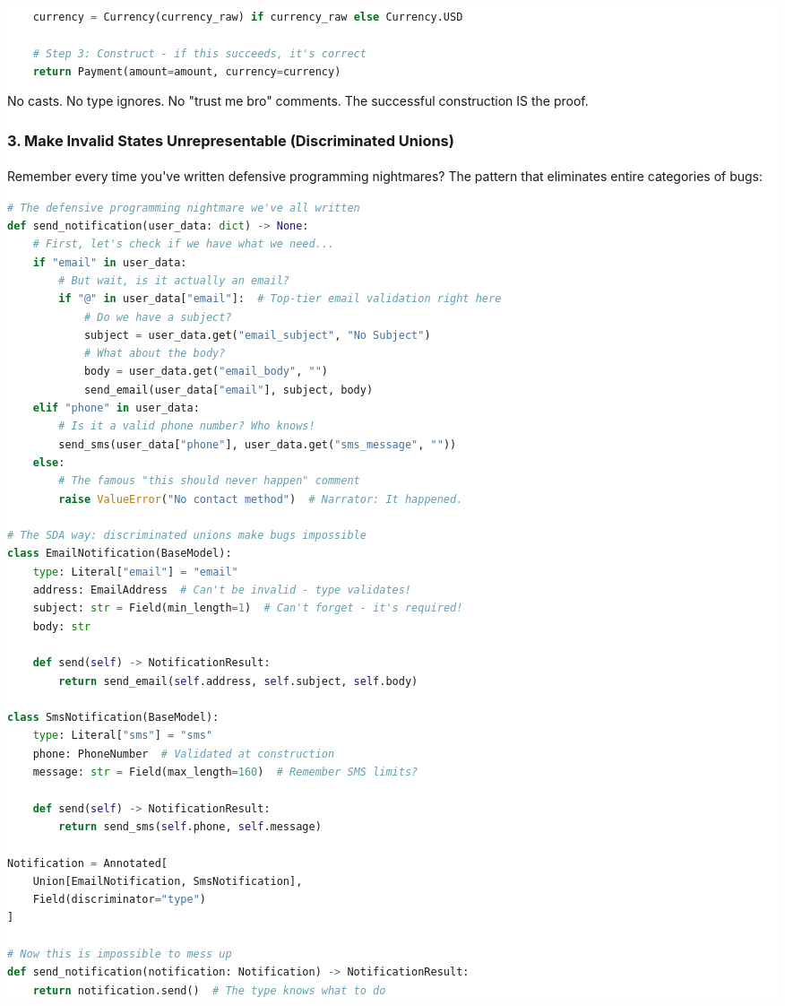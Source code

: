 ```python
    currency = Currency(currency_raw) if currency_raw else Currency.USD

    # Step 3: Construct - if this succeeds, it's correct
    return Payment(amount=amount, currency=currency)
```

No casts. No type ignores. No "trust me bro" comments. The successful construction IS the proof.

### 3. Make Invalid States Unrepresentable (Discriminated Unions)

Remember every time you've written defensive programming nightmares? The pattern that eliminates entire categories of bugs:

```python
# The defensive programming nightmare we've all written
def send_notification(user_data: dict) -> None:
    # First, let's check if we have what we need...
    if "email" in user_data:
        # But wait, is it actually an email?
        if "@" in user_data["email"]:  # Top-tier email validation right here
            # Do we have a subject?
            subject = user_data.get("email_subject", "No Subject")
            # What about the body?
            body = user_data.get("email_body", "")
            send_email(user_data["email"], subject, body)
    elif "phone" in user_data:
        # Is it a valid phone number? Who knows!
        send_sms(user_data["phone"], user_data.get("sms_message", ""))
    else:
        # The famous "this should never happen" comment
        raise ValueError("No contact method")  # Narrator: It happened.

# The SDA way: discriminated unions make bugs impossible
class EmailNotification(BaseModel):
    type: Literal["email"] = "email"
    address: EmailAddress  # Can't be invalid - type validates!
    subject: str = Field(min_length=1)  # Can't forget - it's required!
    body: str

    def send(self) -> NotificationResult:
        return send_email(self.address, self.subject, self.body)

class SmsNotification(BaseModel):
    type: Literal["sms"] = "sms"
    phone: PhoneNumber  # Validated at construction
    message: str = Field(max_length=160)  # Remember SMS limits?

    def send(self) -> NotificationResult:
        return send_sms(self.phone, self.message)

Notification = Annotated[
    Union[EmailNotification, SmsNotification],
    Field(discriminator="type")
]

# Now this is impossible to mess up
def send_notification(notification: Notification) -> NotificationResult:
    return notification.send()  # The type knows what to do
```
